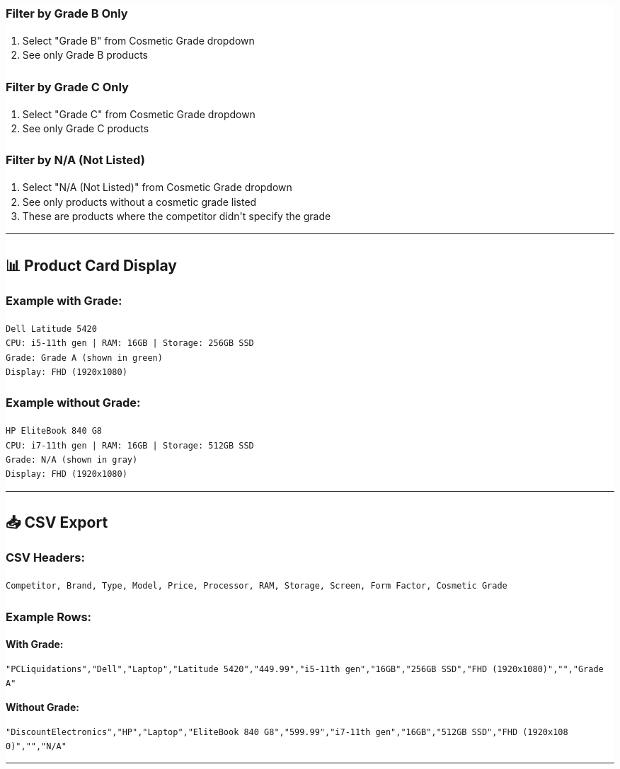 ### **Filter by Grade B Only**
1. Select "Grade B" from Cosmetic Grade dropdown
2. See only Grade B products

### **Filter by Grade C Only**
1. Select "Grade C" from Cosmetic Grade dropdown
2. See only Grade C products

### **Filter by N/A (Not Listed)**
1. Select "N/A (Not Listed)" from Cosmetic Grade dropdown
2. See only products without a cosmetic grade listed
3. These are products where the competitor didn't specify the grade

---

## 📊 Product Card Display

### **Example with Grade:**
```
Dell Latitude 5420
CPU: i5-11th gen | RAM: 16GB | Storage: 256GB SSD
Grade: Grade A (shown in green)
Display: FHD (1920x1080)
```

### **Example without Grade:**
```
HP EliteBook 840 G8
CPU: i7-11th gen | RAM: 16GB | Storage: 512GB SSD
Grade: N/A (shown in gray)
Display: FHD (1920x1080)
```

---

## 📥 CSV Export

### **CSV Headers:**
```
Competitor, Brand, Type, Model, Price, Processor, RAM, Storage, Screen, Form Factor, Cosmetic Grade
```

### **Example Rows:**

**With Grade:**
```csv
"PCLiquidations","Dell","Laptop","Latitude 5420","449.99","i5-11th gen","16GB","256GB SSD","FHD (1920x1080)","","Grade A"
```

**Without Grade:**
```csv
"DiscountElectronics","HP","Laptop","EliteBook 840 G8","599.99","i7-11th gen","16GB","512GB SSD","FHD (1920x1080)","","N/A"
```

---